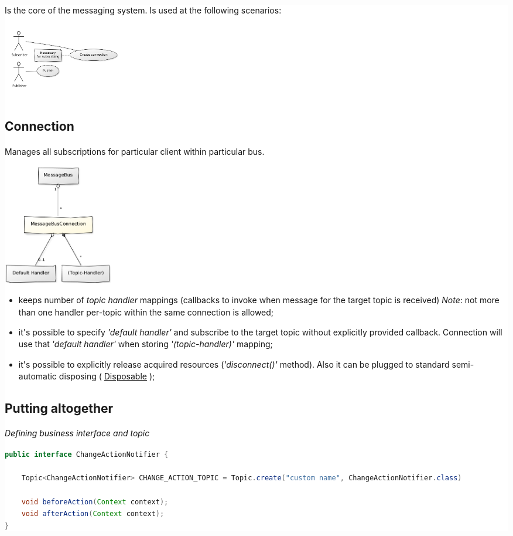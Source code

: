 Is the core of the messaging system. Is used at the following scenarios:

![Bus](img/messaging_infrastructure/bus.png)

## Connection

Manages all subscriptions for particular client within particular bus.

![Connection](img/messaging_infrastructure/connection.png)

*  keeps number of *topic handler* mappings (callbacks to invoke when message for the target topic is received)
*Note*: not more than one handler per-topic within the same connection is allowed;

*  it's possible to specify *'default handler'* and subscribe to the target topic without explicitly provided callback.
Connection will use that *'default handler'* when storing *'(topic-handler)'* mapping;

*  it's possible to explicitly release acquired resources (*'disconnect()'* method). 
Also it can be plugged to standard semi-automatic disposing 
(
[Disposable](http://git.jetbrains.org/?p=idea/community.git;a=blob_plain;f=platform/util/src/com/intellij/openapi/Disposable.java;hb=master)
);

## Putting altogether

*Defining business interface and topic*

```java
public interface ChangeActionNotifier {

    Topic<ChangeActionNotifier> CHANGE_ACTION_TOPIC = Topic.create("custom name", ChangeActionNotifier.class)

    void beforeAction(Context context);
    void afterAction(Context context);
}
```
